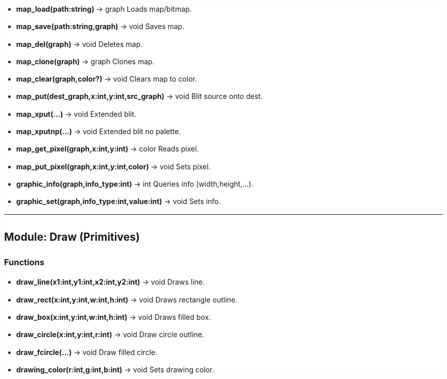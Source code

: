 - **map_load(path:string)** → graph
  Loads map/bitmap.

- **map_save(path:string,graph)** → void
  Saves map.

- **map_del(graph)** → void
  Deletes map.

- **map_clone(graph)** → graph
  Clones map.

- **map_clear(graph,color?)** → void
  Clears map to color.

- **map_put(dest_graph,x:int,y:int,src_graph)** → void
  Blit source onto dest.

- **map_xput(...)** → void
  Extended blit.

- **map_xputnp(...)** → void
  Extended blit no palette.

- **map_get_pixel(graph,x:int,y:int)** → color
  Reads pixel.

- **map_put_pixel(graph,x:int,y:int,color)** → void
  Sets pixel.

- **graphic_info(graph,info_type:int)** → int
  Queries info (width,height,...).

- **graphic_set(graph,info_type:int,value:int)** → void
  Sets info.

---

## Module: Draw (Primitives)

### Functions
- **draw_line(x1:int,y1:int,x2:int,y2:int)** → void
  Draws line.

- **draw_rect(x:int,y:int,w:int,h:int)** → void
  Draws rectangle outline.

- **draw_box(x:int,y:int,w:int,h:int)** → void
  Draws filled box.

- **draw_circle(x:int,y:int,r:int)** → void
  Draw circle outline.

- **draw_fcircle(...)** → void
  Draw filled circle.

- **drawing_color(r:int,g:int,b:int)** → void
  Sets drawing color.
